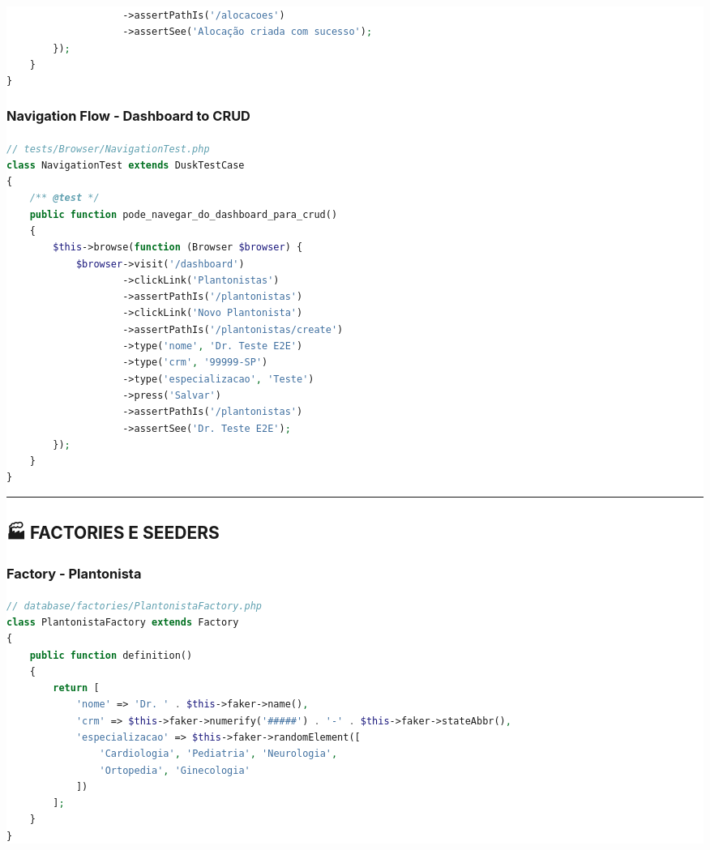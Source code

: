```php
                    ->assertPathIs('/alocacoes')
                    ->assertSee('Alocação criada com sucesso');
        });
    }
}
```

### **Navigation Flow - Dashboard to CRUD**
```php
// tests/Browser/NavigationTest.php
class NavigationTest extends DuskTestCase
{
    /** @test */
    public function pode_navegar_do_dashboard_para_crud()
    {
        $this->browse(function (Browser $browser) {
            $browser->visit('/dashboard')
                    ->clickLink('Plantonistas')
                    ->assertPathIs('/plantonistas')
                    ->clickLink('Novo Plantonista')
                    ->assertPathIs('/plantonistas/create')
                    ->type('nome', 'Dr. Teste E2E')
                    ->type('crm', '99999-SP')
                    ->type('especializacao', 'Teste')
                    ->press('Salvar')
                    ->assertPathIs('/plantonistas')
                    ->assertSee('Dr. Teste E2E');
        });
    }
}
```

---

## 🏭 FACTORIES E SEEDERS

### **Factory - Plantonista**
```php
// database/factories/PlantonistaFactory.php
class PlantonistaFactory extends Factory
{
    public function definition()
    {
        return [
            'nome' => 'Dr. ' . $this->faker->name(),
            'crm' => $this->faker->numerify('#####') . '-' . $this->faker->stateAbbr(),
            'especializacao' => $this->faker->randomElement([
                'Cardiologia', 'Pediatria', 'Neurologia', 
                'Ortopedia', 'Ginecologia'
            ])
        ];
    }
}
```

